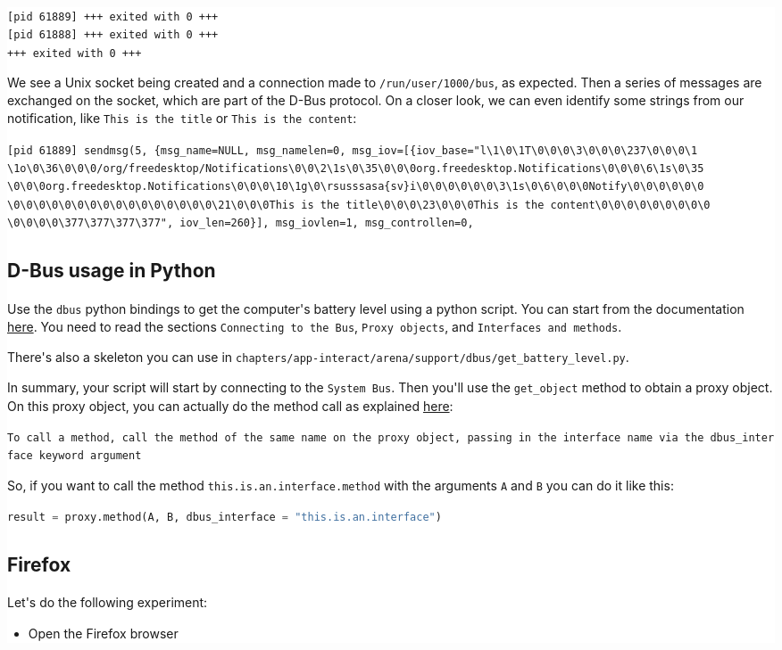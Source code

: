 ```console
[pid 61889] +++ exited with 0 +++
[pid 61888] +++ exited with 0 +++
+++ exited with 0 +++
```

We see a Unix socket being created and a connection made to `/run/user/1000/bus`, as expected.
Then a series of messages are exchanged on the socket, which are part of the D-Bus protocol.
On a closer look, we can even identify some strings from our notification, like `This is the title` or `This is the content`:

```console
[pid 61889] sendmsg(5, {msg_name=NULL, msg_namelen=0, msg_iov=[{iov_base="l\1\0\1T\0\0\0\3\0\0\0\237\0\0\0\1
\1o\0\36\0\0\0/org/freedesktop/Notifications\0\0\2\1s\0\35\0\0\0org.freedesktop.Notifications\0\0\0\6\1s\0\35
\0\0\0org.freedesktop.Notifications\0\0\0\10\1g\0\rsusssasa{sv}i\0\0\0\0\0\0\3\1s\0\6\0\0\0Notify\0\0\0\0\0\0
\0\0\0\0\0\0\0\0\0\0\0\0\0\0\0\0\21\0\0\0This is the title\0\0\0\23\0\0\0This is the content\0\0\0\0\0\0\0\0\0
\0\0\0\0\377\377\377\377", iov_len=260}], msg_iovlen=1, msg_controllen=0,
```

## D-Bus usage in Python
Use the `dbus` python bindings to get the computer's battery level using a python script.
You can start from the documentation [here](https://dbus.freedesktop.org/doc/dbus-python/tutorial.html#).
You need to read the sections `Connecting to the Bus`, `Proxy objects`, and `Interfaces and methods`.

There's also a skeleton you can use in `chapters/app-interact/arena/support/dbus/get_battery_level.py`.

In summary, your script will start by connecting to the `System Bus`.
Then you'll use the `get_object` method to obtain a proxy object.
On this proxy object, you can actually do the method call as explained [here](https://dbus.freedesktop.org/doc/dbus-python/tutorial.html#interfaces-and-methods):

```text
To call a method, call the method of the same name on the proxy object, passing in the interface name via the dbus_interface keyword argument
```

So, if you want to call the method `this.is.an.interface.method` with the arguments `A` and `B` you can do it like this:

```python
result = proxy.method(A, B, dbus_interface = "this.is.an.interface")
```

## Firefox

Let's do the following experiment:

- Open the Firefox browser
